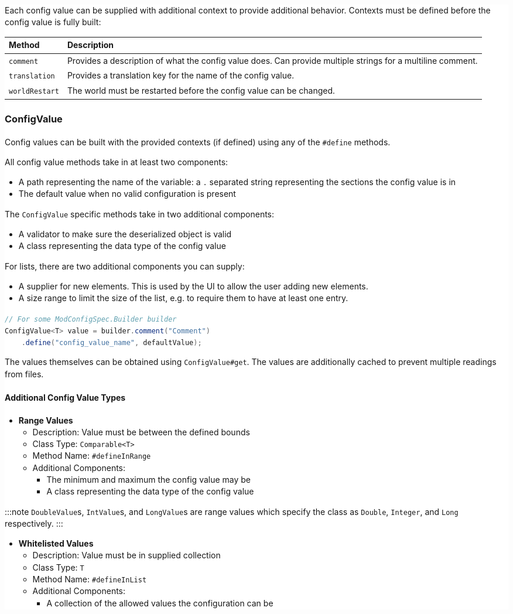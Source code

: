 Each config value can be supplied with additional context to provide additional behavior. Contexts must be defined before the config value is fully built:

| Method         | Description                                                                                                 |
|:---------------|:------------------------------------------------------------------------------------------------------------|
| `comment`      | Provides a description of what the config value does. Can provide multiple strings for a multiline comment. |
| `translation`  | Provides a translation key for the name of the config value.                                                |
| `worldRestart` | The world must be restarted before the config value can be changed.                                         |

### ConfigValue

Config values can be built with the provided contexts (if defined) using any of the `#define` methods.

All config value methods take in at least two components:

- A path representing the name of the variable: a `.` separated string representing the sections the config value is in
- The default value when no valid configuration is present

The `ConfigValue` specific methods take in two additional components:

- A validator to make sure the deserialized object is valid
- A class representing the data type of the config value

For lists, there are two additional components you can supply:

- A supplier for new elements. This is used by the UI to allow the user adding new elements.
- A size range to limit the size of the list, e.g. to require them to have at least one entry.

```java
// For some ModConfigSpec.Builder builder
ConfigValue<T> value = builder.comment("Comment")
    .define("config_value_name", defaultValue);
```

The values themselves can be obtained using `ConfigValue#get`. The values are additionally cached to prevent multiple readings from files.

#### Additional Config Value Types

- **Range Values**
    - Description: Value must be between the defined bounds
    - Class Type: `Comparable<T>`
    - Method Name: `#defineInRange`
    - Additional Components:
        - The minimum and maximum the config value may be
        - A class representing the data type of the config value

:::note
`DoubleValue`s, `IntValue`s, and `LongValue`s are range values which specify the class as `Double`, `Integer`, and `Long` respectively.
:::

- **Whitelisted Values**
    - Description: Value must be in supplied collection
    - Class Type: `T`
    - Method Name: `#defineInList`
    - Additional Components:
        - A collection of the allowed values the configuration can be
